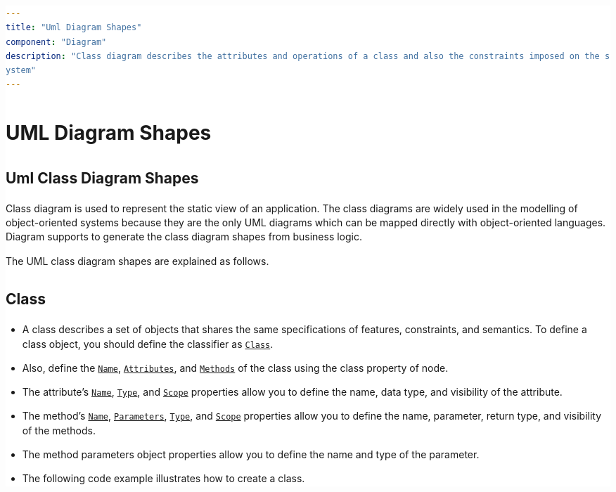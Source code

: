 ```yaml
---
title: "Uml Diagram Shapes"
component: "Diagram"
description: "Class diagram describes the attributes and operations of a class and also the constraints imposed on the system"
---
```


# UML Diagram Shapes

## Uml Class Diagram Shapes

Class diagram is used to represent the static view of an application. The class diagrams are widely used in the modelling of object-oriented systems because they are the only UML diagrams which can be mapped directly with object-oriented languages.
Diagram supports to generate the class diagram shapes from business logic.

The UML class diagram shapes are explained as follows.

## Class

* A class describes a set of objects that shares the same specifications of features, constraints, and semantics. To define a class object, you should define the classifier as [`Class`](https://help.syncfusion.com/cr/blazor/Syncfusion.Blazor.Diagrams.DiagramUmlClass.html).

* Also, define the [`Name`](https://help.syncfusion.com/cr/blazor/Syncfusion.Blazor.Diagrams.DiagramUmlClass.html#Syncfusion_Blazor_Diagrams_DiagramUmlClass_Name), [`Attributes`](https://help.syncfusion.com/cr/blazor/Syncfusion.Blazor.Diagrams.DiagramUmlClass.html#Syncfusion_Blazor_Diagrams_DiagramUmlClass_Attributes), and [`Methods`](https://help.syncfusion.com/cr/blazor/Syncfusion.Blazor.Diagrams.DiagramUmlClass.html#Syncfusion_Blazor_Diagrams_DiagramUmlClass_Methods) of the class using the class property of node.

* The attribute’s [`Name`](https://help.syncfusion.com/cr/blazor/Syncfusion.Blazor.Diagrams.DiagramUmlClassAttribute.html#Syncfusion_Blazor_Diagrams_DiagramUmlClassAttribute_Name), [`Type`](https://help.syncfusion.com/cr/blazor/Syncfusion.Blazor.Diagrams.DiagramUmlClassAttribute.html#Syncfusion_Blazor_Diagrams_DiagramUmlClassAttribute_Type), and [`Scope`](https://help.syncfusion.com/cr/blazor/Syncfusion.Blazor.Diagrams.DiagramUmlClassAttribute.html#Syncfusion_Blazor_Diagrams_DiagramUmlClassAttribute_Scope) properties allow you to define the name, data type, and visibility of the attribute.

* The method’s [`Name`](https://help.syncfusion.com/cr/blazor/Syncfusion.Blazor.Diagrams.DiagramUmlClassMethod.html#Syncfusion_Blazor_Diagrams_DiagramUmlClassMethod_Name), [`Parameters`](https://help.syncfusion.com/cr/blazor/Syncfusion.Blazor.Diagrams.DiagramUmlClassMethod.html#Syncfusion_Blazor_Diagrams_DiagramUmlClassMethod_Parameters), [`Type`](https://help.syncfusion.com/cr/blazor/Syncfusion.Blazor.Diagrams.DiagramUmlClassMethod.html#Syncfusion_Blazor_Diagrams_DiagramUmlClassMethod_Type), and [`Scope`](https://help.syncfusion.com/cr/blazor/Syncfusion.Blazor.Diagrams.DiagramUmlClassMethod.html#Syncfusion_Blazor_Diagrams_DiagramUmlClassMethod_Scope) properties allow you to define the name, parameter, return type, and visibility of the methods.

* The method parameters object properties allow you to define the name and type of the parameter.

* The following code example illustrates how to create a class.
